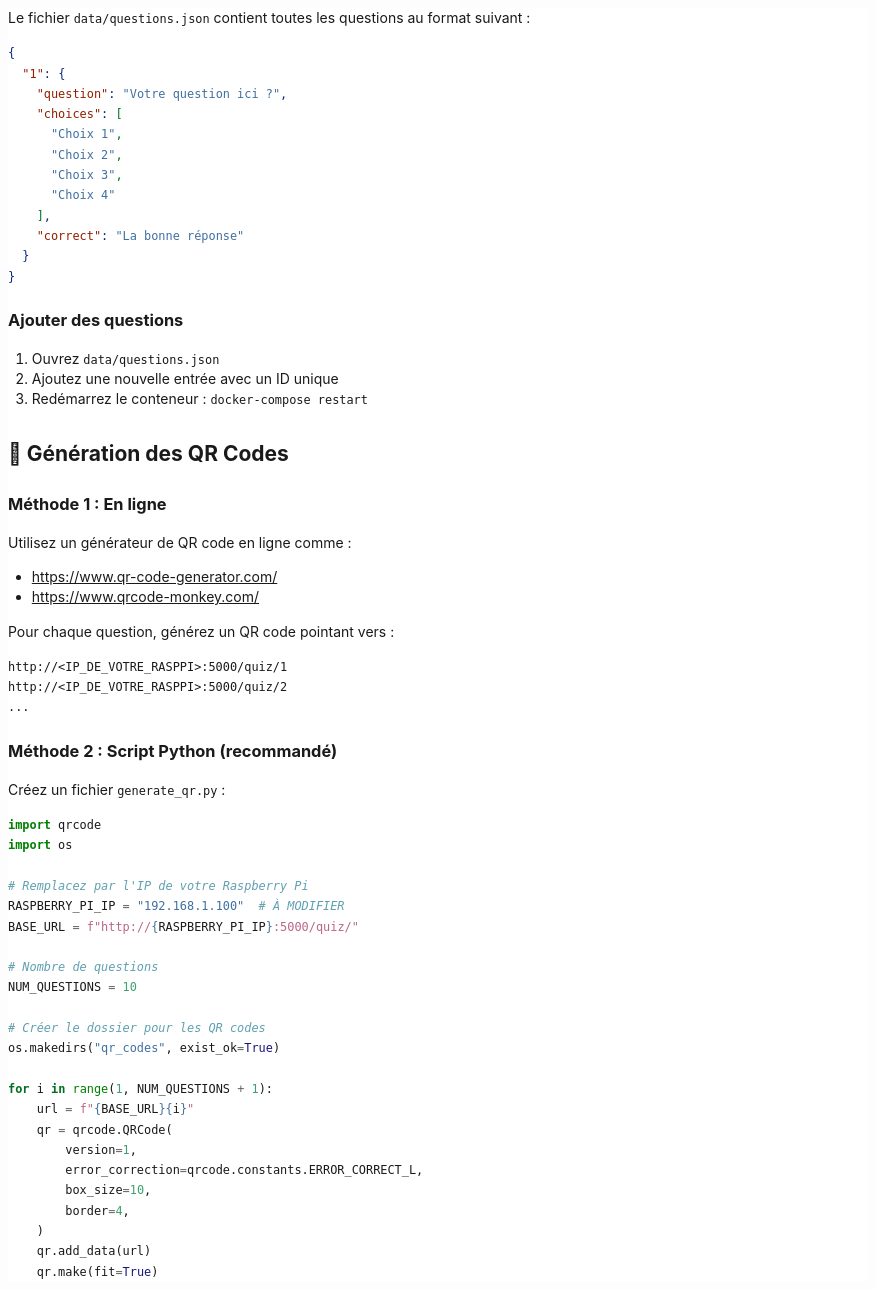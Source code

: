 Le fichier `data/questions.json` contient toutes les questions au format suivant :

```json
{
  "1": {
    "question": "Votre question ici ?",
    "choices": [
      "Choix 1",
      "Choix 2",
      "Choix 3",
      "Choix 4"
    ],
    "correct": "La bonne réponse"
  }
}
```

### Ajouter des questions

1. Ouvrez `data/questions.json`
2. Ajoutez une nouvelle entrée avec un ID unique
3. Redémarrez le conteneur : `docker-compose restart`

## 📱 Génération des QR Codes

### Méthode 1 : En ligne
Utilisez un générateur de QR code en ligne comme :
- https://www.qr-code-generator.com/
- https://www.qrcode-monkey.com/

Pour chaque question, générez un QR code pointant vers :
```
http://<IP_DE_VOTRE_RASPPI>:5000/quiz/1
http://<IP_DE_VOTRE_RASPPI>:5000/quiz/2
...
```

### Méthode 2 : Script Python (recommandé)

Créez un fichier `generate_qr.py` :

```python
import qrcode
import os

# Remplacez par l'IP de votre Raspberry Pi
RASPBERRY_PI_IP = "192.168.1.100"  # À MODIFIER
BASE_URL = f"http://{RASPBERRY_PI_IP}:5000/quiz/"

# Nombre de questions
NUM_QUESTIONS = 10

# Créer le dossier pour les QR codes
os.makedirs("qr_codes", exist_ok=True)

for i in range(1, NUM_QUESTIONS + 1):
    url = f"{BASE_URL}{i}"
    qr = qrcode.QRCode(
        version=1,
        error_correction=qrcode.constants.ERROR_CORRECT_L,
        box_size=10,
        border=4,
    )
    qr.add_data(url)
    qr.make(fit=True)
```